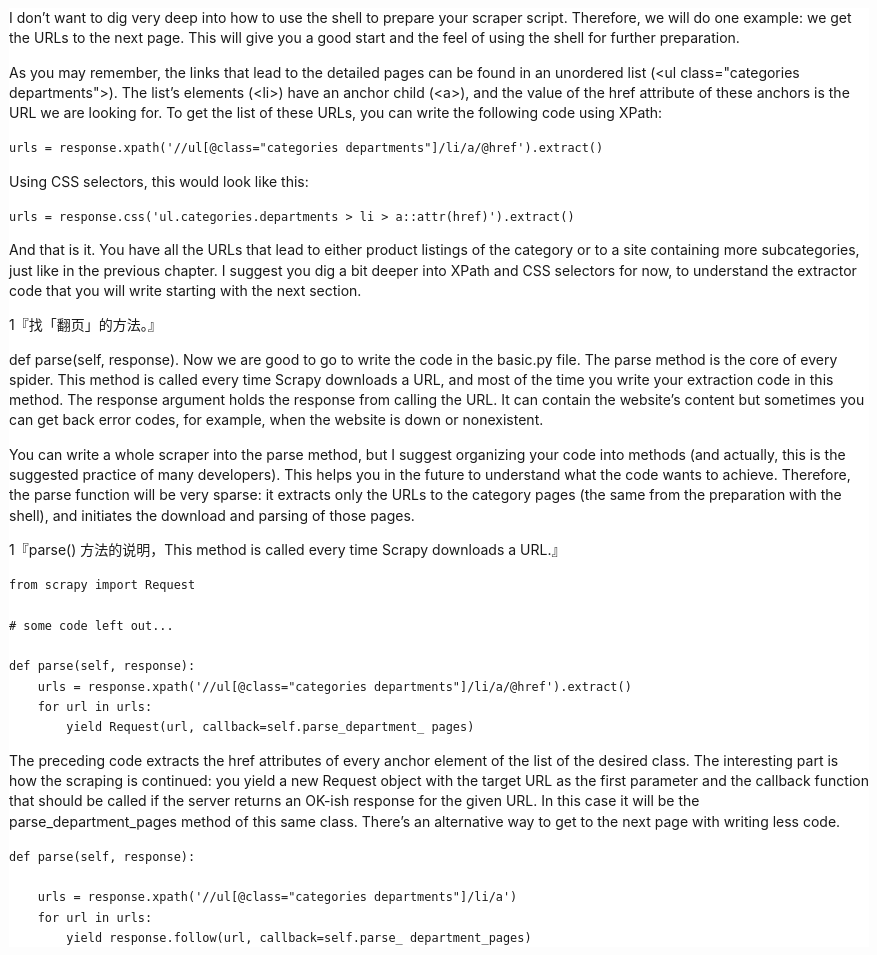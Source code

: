 I don’t want to dig very deep into how to use the shell to prepare your scraper script. Therefore, we will do one example: we get the URLs to the next page. This will give you a good start and the feel of using the shell for further preparation.

As you may remember, the links that lead to the detailed pages can be found in an unordered list (\<ul class="categories departments">). The list’s elements (\<li>) have an anchor child (\<a>), and the value of the href attribute of these anchors is the URL we are looking for. To get the list of these URLs, you can write the following code using XPath:

    urls = response.xpath('//ul[@class="categories departments"]/li/a/@href').extract()

Using CSS selectors, this would look like this:

    urls = response.css('ul.categories.departments > li > a::attr(href)').extract()

And that is it. You have all the URLs that lead to either product listings of the category or to a site containing more subcategories, just like in the previous chapter. I suggest you dig a bit deeper into XPath and CSS selectors for now, to understand the extractor code that you will write starting with the next section.

1『找「翻页」的方法。』

def parse(self, response). Now we are good to go to write the code in the basic.py file. The parse method is the core of every spider. This method is called every time Scrapy downloads a URL, and most of the time you write your extraction code in this method. The response argument holds the response from calling the URL. It can contain the website’s content but sometimes you can get back error codes, for example, when the website is down or nonexistent.

You can write a whole scraper into the parse method, but I suggest organizing your code into methods (and actually, this is the suggested practice of many developers). This helps you in the future to understand what the code wants to achieve. Therefore, the parse function will be very sparse: it extracts only the URLs to the category pages (the same from the preparation with the shell), and initiates the download and parsing of those pages.

1『parse() 方法的说明，This method is called every time Scrapy downloads a URL.』

```
from scrapy import Request

# some code left out...

def parse(self, response):
    urls = response.xpath('//ul[@class="categories departments"]/li/a/@href').extract()
    for url in urls:
        yield Request(url, callback=self.parse_department_ pages)
```

The preceding code extracts the href attributes of every anchor element of the list of the desired class. The interesting part is how the scraping is continued: you yield a new Request object with the target URL as the first parameter and the callback function that should be called if the server returns an OK-ish response for the given URL. In this case it will be the parse_department_pages method of this same class. There’s an alternative way to get to the next page with writing less code.

```
def parse(self, response):

    urls = response.xpath('//ul[@class="categories departments"]/li/a')
    for url in urls:
        yield response.follow(url, callback=self.parse_ department_pages)
```
